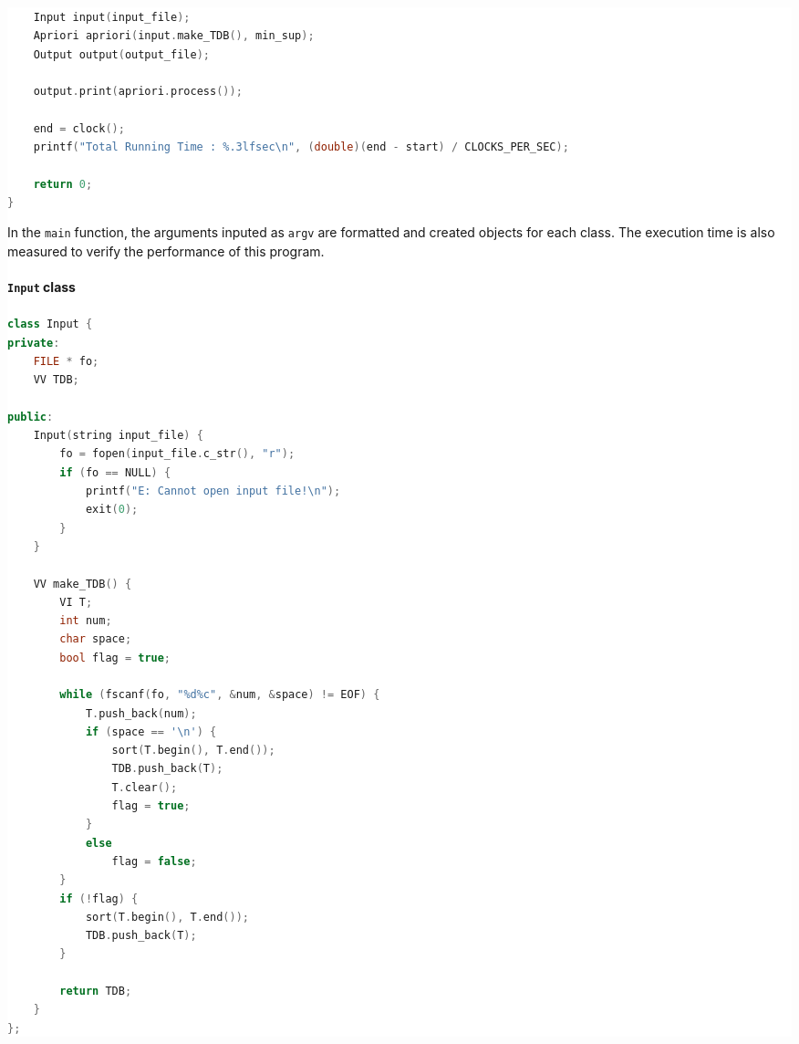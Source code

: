 ```c++
	Input input(input_file);
	Apriori apriori(input.make_TDB(), min_sup);
	Output output(output_file);

	output.print(apriori.process());

	end = clock();
	printf("Total Running Time : %.3lfsec\n", (double)(end - start) / CLOCKS_PER_SEC);

	return 0;
}
```

In the `main` function, the arguments inputed as `argv` are formatted and created objects for each class. The execution time is also measured to verify the performance of this program.

#### `Input` class

```c++
class Input {
private:
	FILE * fo;
	VV TDB;

public:
	Input(string input_file) {
		fo = fopen(input_file.c_str(), "r");
		if (fo == NULL) {
			printf("E: Cannot open input file!\n");
			exit(0);
		}
	}

	VV make_TDB() {
		VI T;
		int num;
		char space;
		bool flag = true;

		while (fscanf(fo, "%d%c", &num, &space) != EOF) {
			T.push_back(num);
			if (space == '\n') {
				sort(T.begin(), T.end());
				TDB.push_back(T);
				T.clear();
				flag = true;
			}
			else
				flag = false;
		}
		if (!flag) {
			sort(T.begin(), T.end());
			TDB.push_back(T);
		}

		return TDB;
	}
};
```
